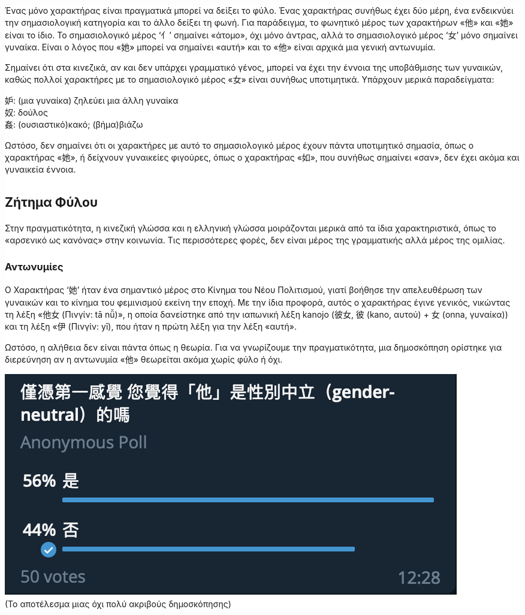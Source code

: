 Ένας μόνο χαρακτήρας είναι πραγματικά μπορεί να δείξει το φύλο. Ένας χαρακτήρας συνήθως έχει δύο μέρη, ένα ενδεικνύει την σημασιολογική κατηγορία και το άλλο δείξει τη φωνή. Για παράδειγμα, το φωνητικό μέρος των χαρακτήρων «他» και «她» είναι το ίδιο. Το σημασιολογικό μέρος ‘亻’ σημαίνει «άτομο», όχι μόνο άντρας, αλλά το σημασιολογικό μέρος ‘女’ μόνο σημαίνει γυναίκα. Είναι ο λόγος που «她» μπορεί να σημαίνει «αυτή» και το «他» είναι αρχικά μια γενική αντωνυμία.

Σημαίνει ότι στα κινεζικά, αν και δεν υπάρχει γραμματικό γένος, μπορεί να έχει την έννοια της υποβάθμισης των γυναικών, καθώς πολλοί χαρακτήρες με το σημασιολογικό μέρος «女» είναι συνήθως υποτιμητικά. Υπάρχουν μερικά παραδείγματα:

妒: (μια γυναίκα) ζηλεύει μια άλλη γυναίκα  
奴: δούλος  
姦: (ουσιαστικό)κακό; (βήμα)βιάζω

Ωστόσο, δεν σημαίνει ότι οι χαρακτήρες με αυτό το σημασιολογικό μέρος έχουν πάντα υποτιμητικό σημασία, όπως ο χαρακτήρας «她», ή δείχνουν γυναικείες φιγούρες, όπως ο χαρακτήρας «如», που συνήθως σημαίνει «σαν», δεν έχει ακόμα και γυναικεία έννοια.

## Ζήτημα Φύλου

Στην πραγματικότητα, η κινεζική γλώσσα και η ελληνική γλώσσα μοιράζονται μερικά από τα ίδια χαρακτηριστικά, όπως το «αρσενικό ως κανόνας» στην κοινωνία. Τις περισσότερες φορές, δεν είναι μέρος της γραμματικής αλλά μέρος της ομιλίας.

### Αντωνυμίες

Ο Χαρακτήρας ‘她’ ήταν ένα σημαντικό μέρος στο Κίνημα του Νέου Πολιτισμού, γιατί βοήθησε την απελευθέρωση των γυναικών και το κίνημα του φεμινισμού εκείνη την εποχή. Με την ίδια προφορά, αυτός ο χαρακτήρας έγινε γενικός, νικώντας τη λέξη «他女 (Πινγίν: tā nǚ)», η οποία δανείστηκε από την ιαπωνική λέξη kanojo (彼女, 彼 (kano, αυτού) + 女 (onna, γυναίκα)) και τη λέξη «伊 (Πινγίν: yī), που ήταν η πρώτη λέξη για την λέξη «αυτή».

Ωστόσο, η αλήθεια δεν είναι πάντα όπως η θεωρία. Για να γνωρίζουμε την πραγματικότητα, μια δημοσκόπηση ορίστηκε για διερεύνηση αν η αντωνυμία «他» θεωρείται ακόμα χωρίς φύλο ή όχι.

![vote result](/pics/2023-01-24/vote.png)  
(Το αποτέλεσμα μιας όχι πολύ ακριβούς δημοσκόπησης)
